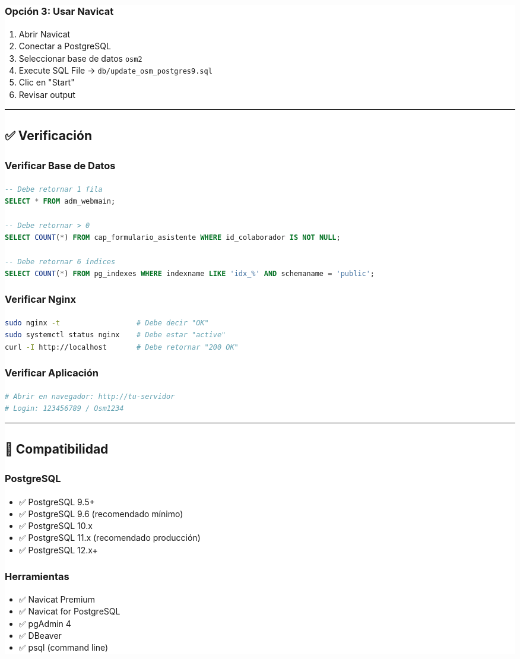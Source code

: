 ### Opción 3: Usar Navicat

1. Abrir Navicat
2. Conectar a PostgreSQL
3. Seleccionar base de datos `osm2`
4. Execute SQL File → `db/update_osm_postgres9.sql`
5. Clic en "Start"
6. Revisar output

---

## ✅ Verificación

### Verificar Base de Datos
```sql
-- Debe retornar 1 fila
SELECT * FROM adm_webmain;

-- Debe retornar > 0
SELECT COUNT(*) FROM cap_formulario_asistente WHERE id_colaborador IS NOT NULL;

-- Debe retornar 6 índices
SELECT COUNT(*) FROM pg_indexes WHERE indexname LIKE 'idx_%' AND schemaname = 'public';
```

### Verificar Nginx
```bash
sudo nginx -t                  # Debe decir "OK"
sudo systemctl status nginx    # Debe estar "active"
curl -I http://localhost       # Debe retornar "200 OK"
```

### Verificar Aplicación
```bash
# Abrir en navegador: http://tu-servidor
# Login: 123456789 / Osm1234
```

---

## 🔧 Compatibilidad

### PostgreSQL
- ✅ PostgreSQL 9.5+
- ✅ PostgreSQL 9.6 (recomendado mínimo)
- ✅ PostgreSQL 10.x
- ✅ PostgreSQL 11.x (recomendado producción)
- ✅ PostgreSQL 12.x+

### Herramientas
- ✅ Navicat Premium
- ✅ Navicat for PostgreSQL
- ✅ pgAdmin 4
- ✅ DBeaver
- ✅ psql (command line)
